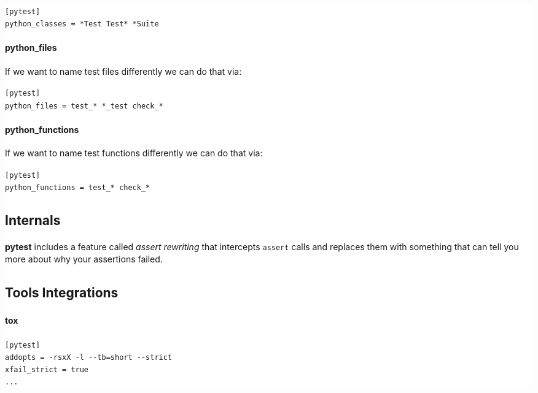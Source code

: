 ```
[pytest]
python_classes = *Test Test* *Suite
```

#### python_files

If we want to name test files differently we can do that via:

```
[pytest]
python_files = test_* *_test check_*
```

#### python_functions

If we want to name test functions differently we can do that via:

```
[pytest]
python_functions = test_* check_*
```

## Internals

**pytest** includes a feature called *assert rewriting* that intercepts `assert` calls and
replaces them with something that can tell you more about why your assertions failed.

## Tools Integrations

#### tox

```
[pytest]
addopts = -rsxX -l --tb=short --strict
xfail_strict = true
...
```

